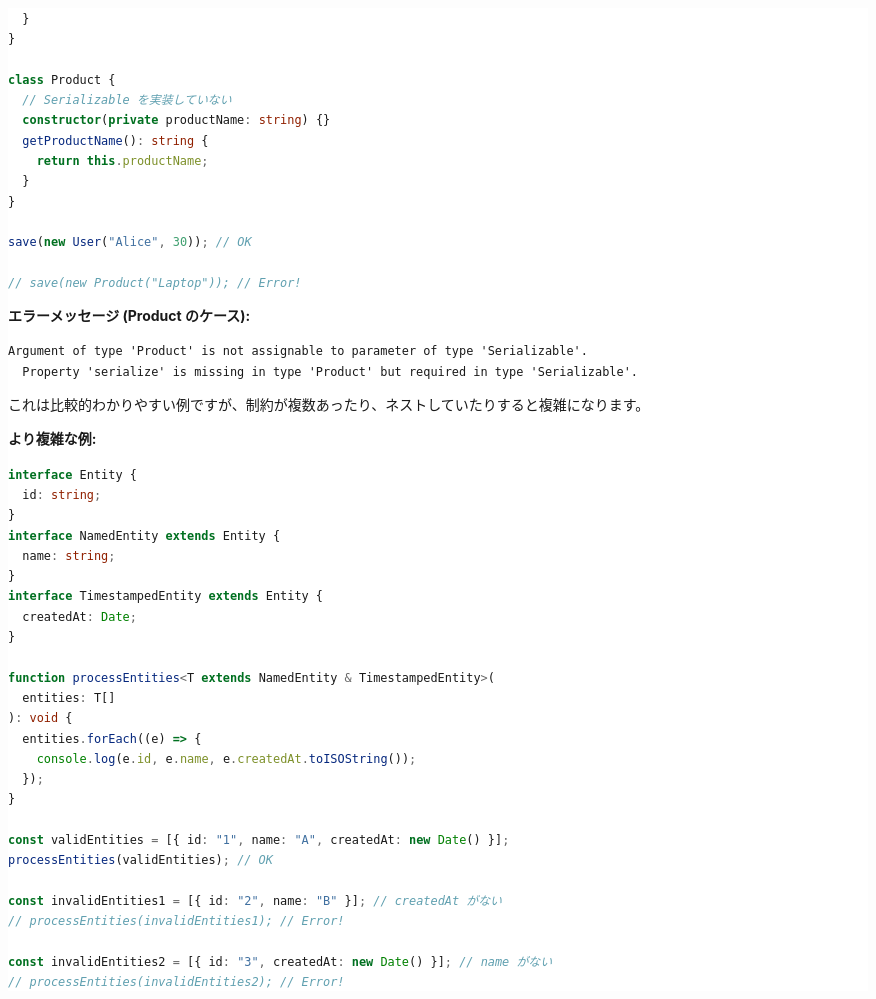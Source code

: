 ```typescript
  }
}

class Product {
  // Serializable を実装していない
  constructor(private productName: string) {}
  getProductName(): string {
    return this.productName;
  }
}

save(new User("Alice", 30)); // OK

// save(new Product("Laptop")); // Error!
```

**エラーメッセージ (Product のケース):**

```
Argument of type 'Product' is not assignable to parameter of type 'Serializable'.
  Property 'serialize' is missing in type 'Product' but required in type 'Serializable'.
```

これは比較的わかりやすい例ですが、制約が複数あったり、ネストしていたりすると複雑になります。

**より複雑な例:**

```typescript
interface Entity {
  id: string;
}
interface NamedEntity extends Entity {
  name: string;
}
interface TimestampedEntity extends Entity {
  createdAt: Date;
}

function processEntities<T extends NamedEntity & TimestampedEntity>(
  entities: T[]
): void {
  entities.forEach((e) => {
    console.log(e.id, e.name, e.createdAt.toISOString());
  });
}

const validEntities = [{ id: "1", name: "A", createdAt: new Date() }];
processEntities(validEntities); // OK

const invalidEntities1 = [{ id: "2", name: "B" }]; // createdAt がない
// processEntities(invalidEntities1); // Error!

const invalidEntities2 = [{ id: "3", createdAt: new Date() }]; // name がない
// processEntities(invalidEntities2); // Error!
```
